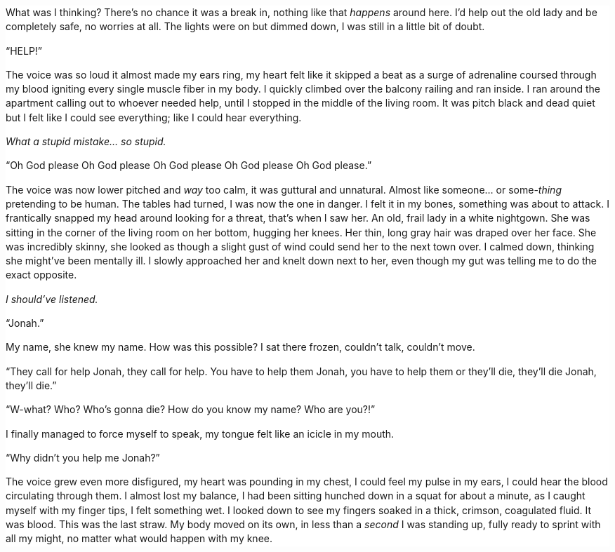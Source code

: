 

What was I thinking? There’s no chance it was a break in, nothing like that *happens* around here. I’d help out the old lady and be completely safe, no worries at all. The lights were on but dimmed down, I was still in a little bit of doubt.



“HELP!” 



The voice was so loud it almost made my ears ring, my heart felt like it skipped a beat as a surge of adrenaline coursed through my blood igniting every single muscle fiber in my body. I quickly climbed over the balcony railing and ran inside. I ran around the apartment calling out to whoever needed help, until I stopped in the middle of the living room. It was pitch black and dead quiet but I felt like I could see everything; like I could hear everything.



*What a stupid mistake… so stupid.*



“Oh God please Oh God please Oh God please Oh God please Oh God please.”



The voice was now lower pitched and *way* too calm, it was guttural and unnatural. Almost like someone… or some-*thing* pretending to be human. The tables had turned, I was now the one in danger. I felt it in my bones, something was about to attack. I frantically snapped my head around looking for a threat, that’s when I saw her. An old, frail lady in a white nightgown. She was sitting in the corner of the living room on her bottom, hugging her knees. Her thin, long gray hair was draped over her face. She was incredibly skinny, she looked as though a slight gust of wind could send her to the next town over. I calmed down, thinking she might’ve been mentally ill. I slowly approached her and knelt down next to her, even though my gut was telling me to do the exact opposite.



*I should’ve listened.*



“Jonah.”



My name, she knew my name. How was this possible? I sat there frozen, couldn’t talk, couldn’t move.



“They call for help Jonah, they call for help. You have to help them Jonah, you have to help them or they’ll die, they’ll die Jonah, they’ll die.”



“W-what? Who? Who’s gonna die? How do you know my name? Who are you?!”



I finally managed to force myself to speak, my tongue felt like an icicle in my mouth.



“Why didn’t you help me Jonah?”



The voice grew even more disfigured, my heart was pounding in my chest, I could feel my pulse in my ears, I could hear the blood circulating through them. I almost lost my balance, I had been sitting hunched down in a squat for about a minute, as I caught myself with my finger tips, I felt something wet. I looked down to see my fingers soaked in a thick, crimson, coagulated fluid. It was blood. This was the last straw. My body moved on its own, in less than a *second* I was standing up, fully ready to sprint with all my might, no matter what would happen with my knee. 
